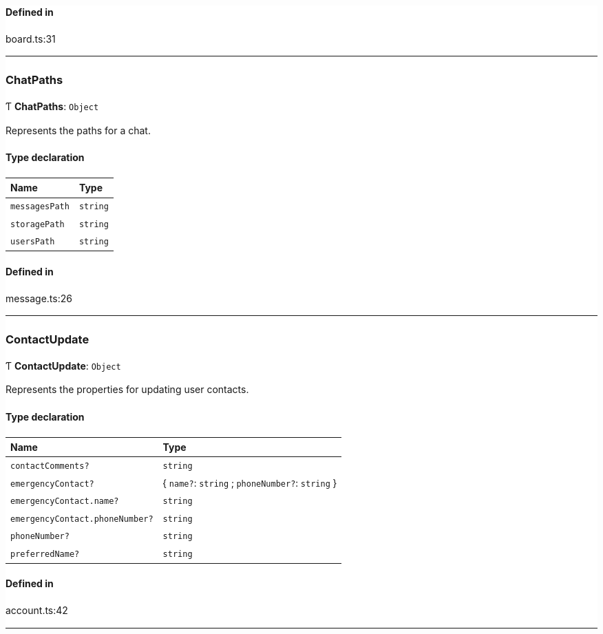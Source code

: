 #### Defined in

board.ts:31

___

### ChatPaths

Ƭ **ChatPaths**: `Object`

Represents the paths for a chat.

#### Type declaration

| Name | Type |
| :------ | :------ |
| `messagesPath` | `string` |
| `storagePath` | `string` |
| `usersPath` | `string` |

#### Defined in

message.ts:26

___

### ContactUpdate

Ƭ **ContactUpdate**: `Object`

Represents the properties for updating user contacts.

#### Type declaration

| Name | Type |
| :------ | :------ |
| `contactComments?` | `string` |
| `emergencyContact?` | { `name?`: `string` ; `phoneNumber?`: `string`  } |
| `emergencyContact.name?` | `string` |
| `emergencyContact.phoneNumber?` | `string` |
| `phoneNumber?` | `string` |
| `preferredName?` | `string` |

#### Defined in

account.ts:42

___
